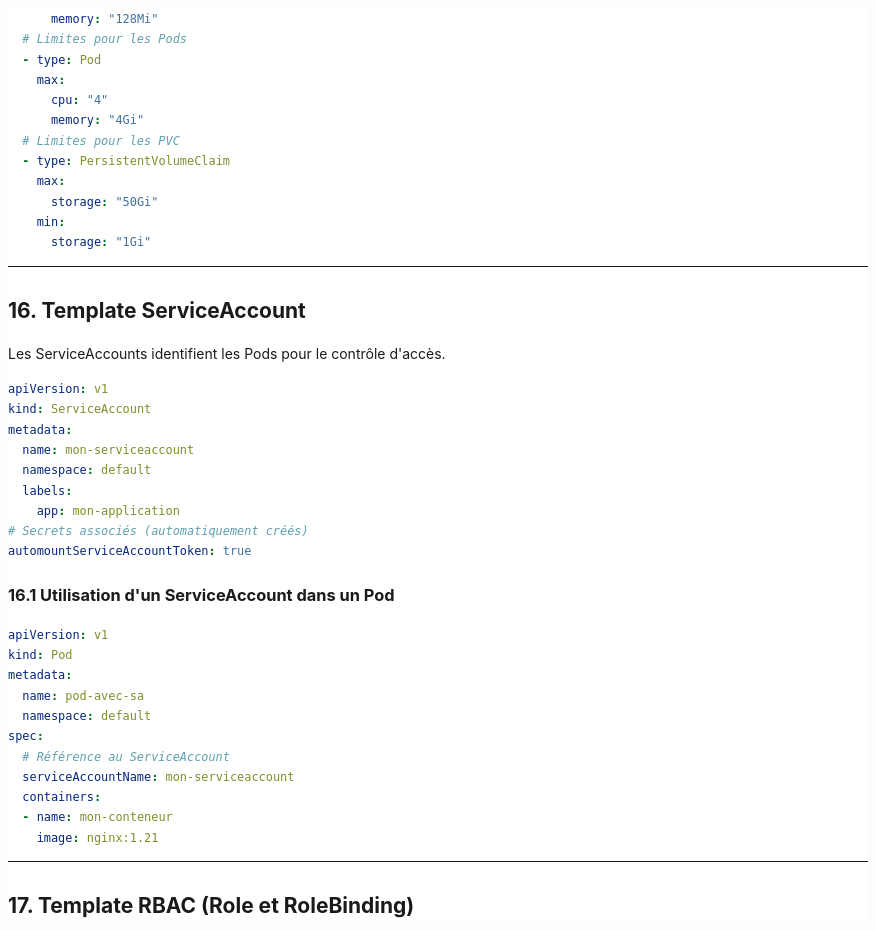 ```yaml
      memory: "128Mi"
  # Limites pour les Pods
  - type: Pod
    max:
      cpu: "4"
      memory: "4Gi"
  # Limites pour les PVC
  - type: PersistentVolumeClaim
    max:
      storage: "50Gi"
    min:
      storage: "1Gi"
```

---

## 16. Template ServiceAccount

Les ServiceAccounts identifient les Pods pour le contrôle d'accès.

```yaml
apiVersion: v1
kind: ServiceAccount
metadata:
  name: mon-serviceaccount
  namespace: default
  labels:
    app: mon-application
# Secrets associés (automatiquement créés)
automountServiceAccountToken: true
```

### 16.1 Utilisation d'un ServiceAccount dans un Pod

```yaml
apiVersion: v1
kind: Pod
metadata:
  name: pod-avec-sa
  namespace: default
spec:
  # Référence au ServiceAccount
  serviceAccountName: mon-serviceaccount
  containers:
  - name: mon-conteneur
    image: nginx:1.21
```

---

## 17. Template RBAC (Role et RoleBinding)
